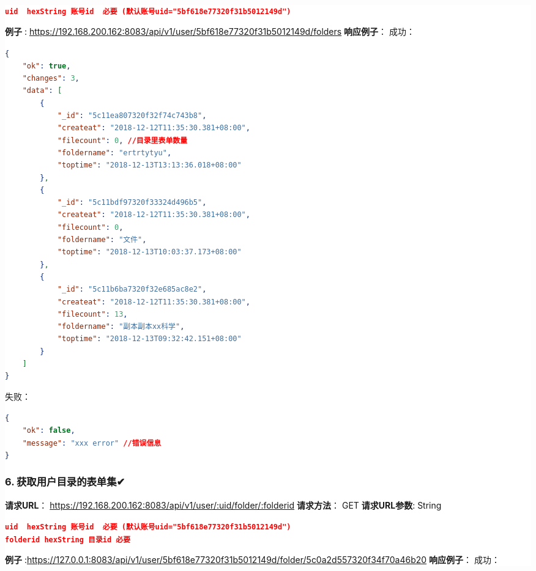 ```JSON
uid  hexString 账号id  必要 (默认账号uid="5bf618e77320f31b5012149d")
```
**例子** : https://192.168.200.162:8083/api/v1/user/5bf618e77320f31b5012149d/folders
**响应例子**： 
成功：

```JSON
{
    "ok": true,
    "changes": 3,
    "data": [
        {
            "_id": "5c11ea807320f32f74c743b8",
            "createat": "2018-12-12T11:35:30.381+08:00",
            "filecount": 0, //目录里表单数量
            "foldername": "ertrtytyu",
            "toptime": "2018-12-13T13:13:36.018+08:00"
        },
        {
            "_id": "5c11bdf97320f33324d496b5",
            "createat": "2018-12-12T11:35:30.381+08:00",
            "filecount": 0,
            "foldername": "文件",
            "toptime": "2018-12-13T10:03:37.173+08:00"
        },
        {
            "_id": "5c11b6ba7320f32e685ac8e2",
            "createat": "2018-12-12T11:35:30.381+08:00",
            "filecount": 13,
            "foldername": "副本副本xx科学",
            "toptime": "2018-12-13T09:32:42.151+08:00"
        }
    ]
}
```
失败：
```JSON
{
    "ok": false,
    "message": "xxx error" //错误信息
}
```

### 6. 获取用户目录的表单集✔

**请求URL**： https://192.168.200.162:8083/api/v1/user/:uid/folder/:folderid
**请求方法**： GET
**请求URL参数**:  String

```JSON
uid  hexString 账号id  必要 (默认账号uid="5bf618e77320f31b5012149d")
folderid hexString 目录id 必要  
```
**例子** :https://127.0.0.1:8083/api/v1/user/5bf618e77320f31b5012149d/folder/5c0a2d557320f34f70a46b20
**响应例子**： 
成功：
